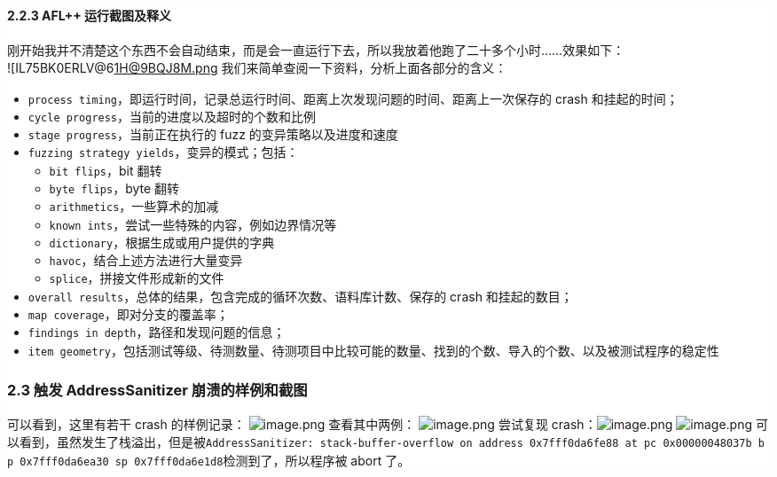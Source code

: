 #### 2.2.3 AFL++ 运行截图及释义
刚开始我并不清楚这个东西不会自动结束，而是会一直运行下去，所以我放着他跑了二十多个小时……效果如下：<br />![IL75BK0ERLV@6[1H@9BQJ8M.png](./assets/1652162683082-9cf62cb6-f0eb-4010-9e3d-de5e713539e6.png)
我们来简单查阅一下资料，分析上面各部分的含义：

- `process timing`，即运行时间，记录总运行时间、距离上次发现问题的时间、距离上一次保存的 crash 和挂起的时间；
- `cycle progress`，当前的进度以及超时的个数和比例
- `stage progress`，当前正在执行的 fuzz 的变异策略以及进度和速度
- `fuzzing strategy yields`，变异的模式；包括：
   - `bit flips`，bit 翻转
   - `byte flips`，byte 翻转
   - `arithmetics`，一些算术的加减
   - `known ints`，尝试一些特殊的内容，例如边界情况等
   - `dictionary`，根据生成或用户提供的字典
   - `havoc`，结合上述方法进行大量变异
   - `splice`，拼接文件形成新的文件
- `overall results`，总体的结果，包含完成的循环次数、语料库计数、保存的 crash 和挂起的数目；
- `map coverage`，即对分支的覆盖率；
- `findings in depth`，路径和发现问题的信息；
- `item geometry`，包括测试等级、待测数量、待测项目中比较可能的数量、找到的个数、导入的个数、以及被测试程序的稳定性

### 2.3 触发 AddressSanitizer 崩溃的样例和截图
可以看到，这里有若干 crash 的样例记录：
![image.png](./assets/1652349921595-9eb8bb90-7738-43d5-aa72-25679b8a53a0.png)
查看其中两例：
![image.png](./assets/1652350021950-9a0fcdc4-1846-42b5-8e50-4dafa71923d5.png)
尝试复现 crash：![image.png](./assets/1652350260853-0b07a781-9f17-4d44-b86f-c47723d17227.png)
![image.png](./assets/1652350273410-66a088a7-1d8c-415b-b3e3-f9a920de5864.png)
可以看到，虽然发生了栈溢出，但是被`AddressSanitizer: stack-buffer-overflow on address 0x7fff0da6fe88 at pc 0x00000048037b bp 0x7fff0da6ea30 sp 0x7fff0da6e1d8`检测到了，所以程序被 abort 了。
